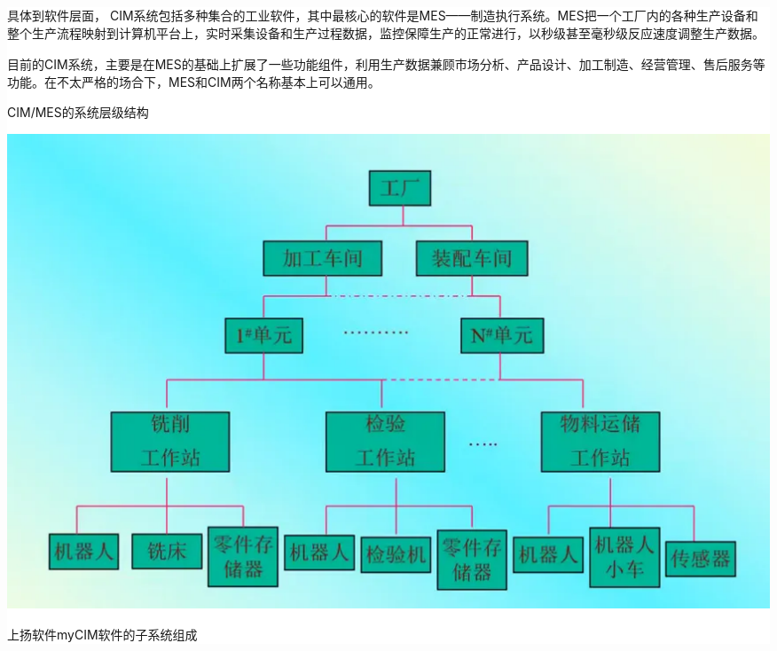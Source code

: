 

具体到软件层面， CIM系统包括多种集合的工业软件，其中最核心的软件是MES——制造执行系统。MES把一个工厂内的各种生产设备和整个生产流程映射到计算机平台上，实时采集设备和生产过程数据，监控保障生产的正常进行，以秒级甚至毫秒级反应速度调整生产数据。


目前的CIM系统，主要是在MES的基础上扩展了一些功能组件，利用生产数据兼顾市场分析、产品设计、加工制造、经营管理、售后服务等功能。在不太严格的场合下，MES和CIM两个名称基本上可以通用。


CIM/MES的系统层级结构

![](/images/btnews/0401_0500/0482/edb9c2b8-168f-4f27-b910-687399448d03.webp)



上扬软件myCIM软件的子系统组成
